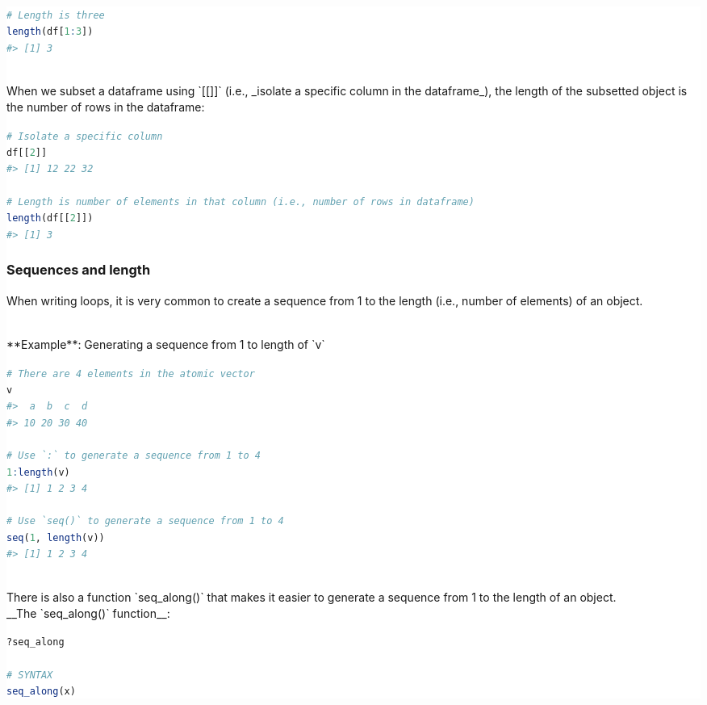 ```r
# Length is three
length(df[1:3])
#> [1] 3
```

<br>
When we subset a dataframe using `[[]]` (i.e., _isolate a specific column in the dataframe_), the length of the subsetted object is the number of rows in the dataframe:


```r
# Isolate a specific column
df[[2]]
#> [1] 12 22 32

# Length is number of elements in that column (i.e., number of rows in dataframe)
length(df[[2]])
#> [1] 3
```


### Sequences and length

When writing loops, it is very common to create a sequence from 1 to the length (i.e., number of elements) of an object.

<br>
**Example**: Generating a sequence from 1 to length of `v`


```r
# There are 4 elements in the atomic vector
v
#>  a  b  c  d 
#> 10 20 30 40

# Use `:` to generate a sequence from 1 to 4
1:length(v)
#> [1] 1 2 3 4

# Use `seq()` to generate a sequence from 1 to 4
seq(1, length(v))
#> [1] 1 2 3 4
```

<br>
There is also a function `seq_along()` that makes it easier to generate a sequence from 1 to the length of an object.

<br>
__The `seq_along()` function__:


```r
?seq_along

# SYNTAX
seq_along(x)
```
